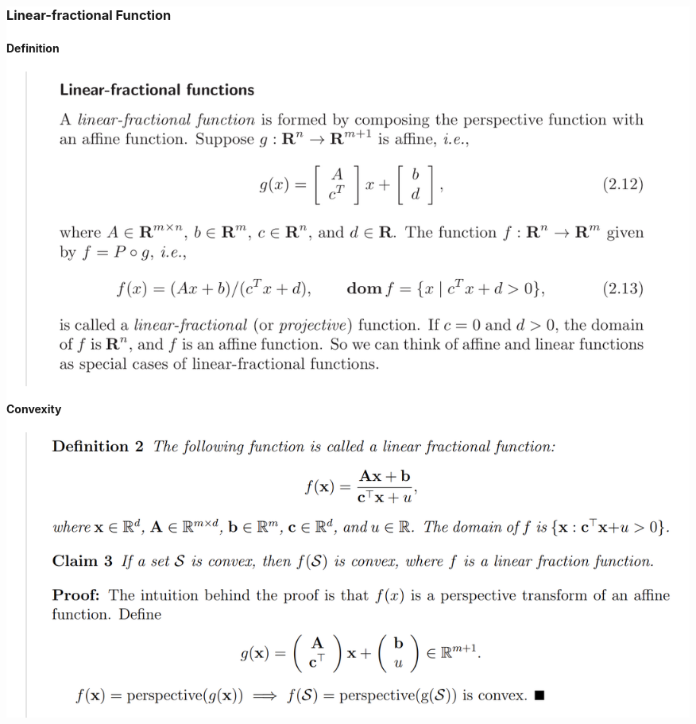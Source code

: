 


### Linear-fractional Function
#### Definition
> ![image.png](./_Convexity.assets/20231023_2246554030.png)




#### Convexity
> ![image.png](./_Convexity.assets/20231023_2246574837.png)
